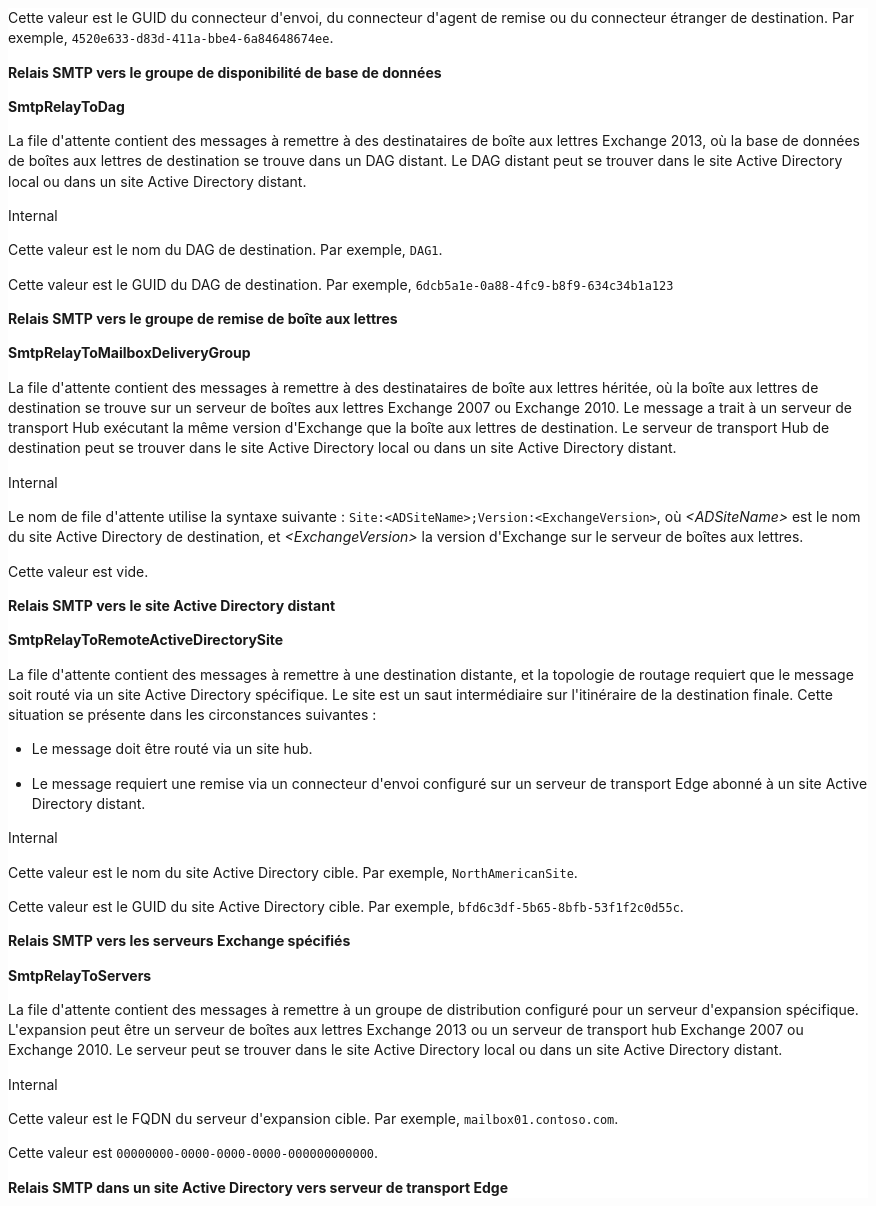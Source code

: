 <td><p>Cette valeur est le GUID du connecteur d'envoi, du connecteur d'agent de remise ou du connecteur étranger de destination. Par exemple, <code>4520e633-d83d-411a-bbe4-6a84648674ee</code>.</p></td>
</tr>
<tr class="odd">
<td><p><strong>Relais SMTP vers le groupe de disponibilité de base de données</strong></p></td>
<td><p><strong>SmtpRelayToDag</strong></p></td>
<td><p>La file d'attente contient des messages à remettre à des destinataires de boîte aux lettres Exchange 2013, où la base de données de boîtes aux lettres de destination se trouve dans un DAG distant. Le DAG distant peut se trouver dans le site Active Directory local ou dans un site Active Directory distant.</p></td>
<td><p>Internal</p></td>
<td><p>Cette valeur est le nom du DAG de destination. Par exemple, <code>DAG1</code>.</p></td>
<td><p>Cette valeur est le GUID du DAG de destination. Par exemple, <code>6dcb5a1e-0a88-4fc9-b8f9-634c34b1a123</code></p></td>
</tr>
<tr class="even">
<td><p><strong>Relais SMTP vers le groupe de remise de boîte aux lettres</strong></p></td>
<td><p><strong>SmtpRelayToMailboxDeliveryGroup</strong></p></td>
<td><p>La file d'attente contient des messages à remettre à des destinataires de boîte aux lettres héritée, où la boîte aux lettres de destination se trouve sur un serveur de boîtes aux lettres Exchange 2007 ou Exchange 2010. Le message a trait à un serveur de transport Hub exécutant la même version d'Exchange que la boîte aux lettres de destination. Le serveur de transport Hub de destination peut se trouver dans le site Active Directory local ou dans un site Active Directory distant.</p></td>
<td><p>Internal</p></td>
<td><p>Le nom de file d'attente utilise la syntaxe suivante : <code>Site:&lt;ADSiteName&gt;;Version:&lt;ExchangeVersion&gt;</code>, où <em>&lt;ADSiteName&gt;</em> est le nom du site Active Directory de destination, et <em>&lt;ExchangeVersion&gt;</em> la version d'Exchange sur le serveur de boîtes aux lettres.</p></td>
<td><p>Cette valeur est vide.</p></td>
</tr>
<tr class="odd">
<td><p><strong>Relais SMTP vers le site Active Directory distant</strong></p></td>
<td><p><strong>SmtpRelayToRemoteActiveDirectorySite</strong></p></td>
<td><p>La file d'attente contient des messages à remettre à une destination distante, et la topologie de routage requiert que le message soit routé via un site Active Directory spécifique. Le site est un saut intermédiaire sur l'itinéraire de la destination finale. Cette situation se présente dans les circonstances suivantes :</p>
<ul>
<li><p>Le message doit être routé via un site hub.</p></li>
<li><p>Le message requiert une remise via un connecteur d'envoi configuré sur un serveur de transport Edge abonné à un site Active Directory distant.</p></li>
</ul></td>
<td><p>Internal</p></td>
<td><p>Cette valeur est le nom du site Active Directory cible. Par exemple, <code>NorthAmericanSite</code>.</p></td>
<td><p>Cette valeur est le GUID du site Active Directory cible. Par exemple, <code>bfd6c3df-5b65-8bfb-53f1f2c0d55c</code>.</p></td>
</tr>
<tr class="even">
<td><p><strong>Relais SMTP vers les serveurs Exchange spécifiés</strong></p></td>
<td><p><strong>SmtpRelayToServers</strong></p></td>
<td><p>La file d'attente contient des messages à remettre à un groupe de distribution configuré pour un serveur d'expansion spécifique. L'expansion peut être un serveur de boîtes aux lettres Exchange 2013 ou un serveur de transport hub Exchange 2007 ou Exchange 2010. Le serveur peut se trouver dans le site Active Directory local ou dans un site Active Directory distant.</p></td>
<td><p>Internal</p></td>
<td><p>Cette valeur est le FQDN du serveur d'expansion cible. Par exemple, <code>mailbox01.contoso.com</code>.</p></td>
<td><p>Cette valeur est <code>00000000-0000-0000-0000-000000000000</code>.</p></td>
</tr>
<tr class="odd">
<td><p><strong>Relais SMTP dans un site Active Directory vers serveur de transport Edge</strong></p></td>